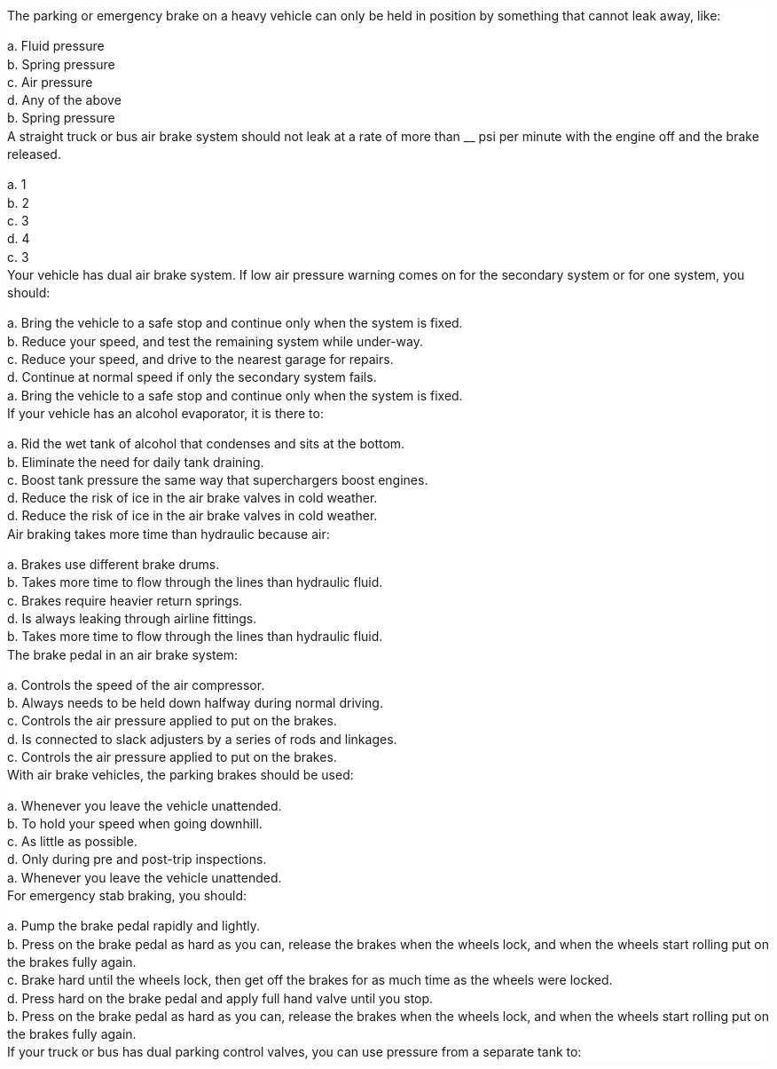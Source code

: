 The parking or emergency brake on a heavy vehicle can only be held in position by something that cannot leak away, like:

a. Fluid pressure  
b. Spring pressure  
c. Air pressure  
d. Any of the above  
b. Spring pressure  
A straight truck or bus air brake system should not leak at a rate of more than \_\_ psi per minute with the engine off and the brake released.

a. 1  
b. 2  
c. 3  
d. 4  
c. 3  
Your vehicle has dual air brake system. If low air pressure warning comes on for the secondary system or for one system, you should:

a. Bring the vehicle to a safe stop and continue only when the system is fixed.  
b. Reduce your speed, and test the remaining system while under-way.  
c. Reduce your speed, and drive to the nearest garage for repairs.  
d. Continue at normal speed if only the secondary system fails.  
a. Bring the vehicle to a safe stop and continue only when the system is fixed.  
If your vehicle has an alcohol evaporator, it is there to:

a. Rid the wet tank of alcohol that condenses and sits at the bottom.  
b. Eliminate the need for daily tank draining.  
c. Boost tank pressure the same way that superchargers boost engines.  
d. Reduce the risk of ice in the air brake valves in cold weather.  
d. Reduce the risk of ice in the air brake valves in cold weather.  
Air braking takes more time than hydraulic because air:

a. Brakes use different brake drums.  
b. Takes more time to flow through the lines than hydraulic fluid.  
c. Brakes require heavier return springs.  
d. Is always leaking through airline fittings.  
b. Takes more time to flow through the lines than hydraulic fluid.  
The brake pedal in an air brake system:

a. Controls the speed of the air compressor.  
b. Always needs to be held down halfway during normal driving.  
c. Controls the air pressure applied to put on the brakes.  
d. Is connected to slack adjusters by a series of rods and linkages.  
c. Controls the air pressure applied to put on the brakes.  
With air brake vehicles, the parking brakes should be used:

a. Whenever you leave the vehicle unattended.  
b. To hold your speed when going downhill.  
c. As little as possible.  
d. Only during pre and post-trip inspections.  
a. Whenever you leave the vehicle unattended.  
For emergency stab braking, you should:

a. Pump the brake pedal rapidly and lightly.  
b. Press on the brake pedal as hard as you can, release the brakes when the wheels lock, and when the wheels start rolling put on the brakes fully again.  
c. Brake hard until the wheels lock, then get off the brakes for as much time as the wheels were locked.  
d. Press hard on the brake pedal and apply full hand valve until you stop.  
b. Press on the brake pedal as hard as you can, release the brakes when the wheels lock, and when the wheels start rolling put on the brakes fully again.  
If your truck or bus has dual parking control valves, you can use pressure from a separate tank to:
